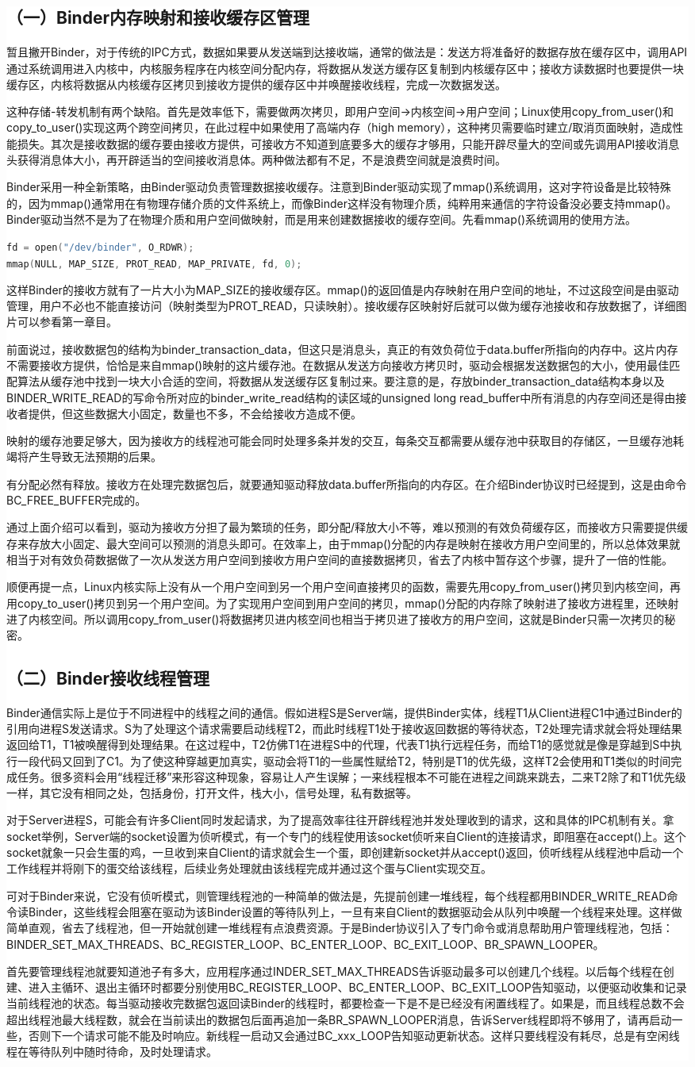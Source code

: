 ## （一）Binder内存映射和接收缓存区管理

暂且撇开Binder，对于传统的IPC方式，数据如果要从发送端到达接收端，通常的做法是：发送方将准备好的数据存放在缓存区中，调用API通过系统调用进入内核中，内核服务程序在内核空间分配内存，将数据从发送方缓存区复制到内核缓存区中；接收方读数据时也要提供一块缓存区，内核将数据从内核缓存区拷贝到接收方提供的缓存区中并唤醒接收线程，完成一次数据发送。

这种存储-转发机制有两个缺陷。首先是效率低下，需要做两次拷贝，即用户空间->内核空间->用户空间；Linux使用copy_from_user()和copy_to_user()实现这两个跨空间拷贝，在此过程中如果使用了高端内存（high memory），这种拷贝需要临时建立/取消页面映射，造成性能损失。其次是接收数据的缓存要由接收方提供，可接收方不知道到底要多大的缓存才够用，只能开辟尽量大的空间或先调用API接收消息头获得消息体大小，再开辟适当的空间接收消息体。两种做法都有不足，不是浪费空间就是浪费时间。

Binder采用一种全新策略，由Binder驱动负责管理数据接收缓存。注意到Binder驱动实现了mmap()系统调用，这对字符设备是比较特殊的，因为mmap()通常用在有物理存储介质的文件系统上，而像Binder这样没有物理介质，纯粹用来通信的字符设备没必要支持mmap()。Binder驱动当然不是为了在物理介质和用户空间做映射，而是用来创建数据接收的缓存空间。先看mmap()系统调用的使用方法。

```c
fd = open("/dev/binder", O_RDWR);
mmap(NULL, MAP_SIZE, PROT_READ, MAP_PRIVATE, fd, 0);
```

这样Binder的接收方就有了一片大小为MAP_SIZE的接收缓存区。mmap()的返回值是内存映射在用户空间的地址，不过这段空间是由驱动管理，用户不必也不能直接访问（映射类型为PROT_READ，只读映射）。接收缓存区映射好后就可以做为缓存池接收和存放数据了，详细图片可以参看第一章目。

前面说过，接收数据包的结构为binder_transaction_data，但这只是消息头，真正的有效负荷位于data.buffer所指向的内存中。这片内存不需要接收方提供，恰恰是来自mmap()映射的这片缓存池。在数据从发送方向接收方拷贝时，驱动会根据发送数据包的大小，使用最佳匹配算法从缓存池中找到一块大小合适的空间，将数据从发送缓存区复制过来。要注意的是，存放binder_transaction_data结构本身以及BINDER_WRITE_READ的写命令所对应的binder_write_read结构的读区域的unsigned long read_buffer中所有消息的内存空间还是得由接收者提供，但这些数据大小固定，数量也不多，不会给接收方造成不便。

映射的缓存池要足够大，因为接收方的线程池可能会同时处理多条并发的交互，每条交互都需要从缓存池中获取目的存储区，一旦缓存池耗竭将产生导致无法预期的后果。

有分配必然有释放。接收方在处理完数据包后，就要通知驱动释放data.buffer所指向的内存区。在介绍Binder协议时已经提到，这是由命令BC_FREE_BUFFER完成的。

通过上面介绍可以看到，驱动为接收方分担了最为繁琐的任务，即分配/释放大小不等，难以预测的有效负荷缓存区，而接收方只需要提供缓存来存放大小固定、最大空间可以预测的消息头即可。在效率上，由于mmap()分配的内存是映射在接收方用户空间里的，所以总体效果就相当于对有效负荷数据做了一次从发送方用户空间到接收方用户空间的直接数据拷贝，省去了内核中暂存这个步骤，提升了一倍的性能。

顺便再提一点，Linux内核实际上没有从一个用户空间到另一个用户空间直接拷贝的函数，需要先用copy_from_user()拷贝到内核空间，再用copy_to_user()拷贝到另一个用户空间。为了实现用户空间到用户空间的拷贝，mmap()分配的内存除了映射进了接收方进程里，还映射进了内核空间。所以调用copy_from_user()将数据拷贝进内核空间也相当于拷贝进了接收方的用户空间，这就是Binder只需一次拷贝的秘密。

## （二）Binder接收线程管理

Binder通信实际上是位于不同进程中的线程之间的通信。假如进程S是Server端，提供Binder实体，线程T1从Client进程C1中通过Binder的引用向进程S发送请求。S为了处理这个请求需要启动线程T2，而此时线程T1处于接收返回数据的等待状态，T2处理完请求就会将处理结果返回给T1，T1被唤醒得到处理结果。在这过程中，T2仿佛T1在进程S中的代理，代表T1执行远程任务，而给T1的感觉就是像是穿越到S中执行一段代码又回到了C1。为了使这种穿越更加真实，驱动会将T1的一些属性赋给T2，特别是T1的优先级，这样T2会使用和T1类似的时间完成任务。很多资料会用“线程迁移”来形容这种现象，容易让人产生误解；一来线程根本不可能在进程之间跳来跳去，二来T2除了和T1优先级一样，其它没有相同之处，包括身份，打开文件，栈大小，信号处理，私有数据等。

对于Server进程S，可能会有许多Client同时发起请求，为了提高效率往往开辟线程池并发处理收到的请求，这和具体的IPC机制有关。拿socket举例，Server端的socket设置为侦听模式，有一个专门的线程使用该socket侦听来自Client的连接请求，即阻塞在accept()上。这个socket就象一只会生蛋的鸡，一旦收到来自Client的请求就会生一个蛋，即创建新socket并从accept()返回，侦听线程从线程池中启动一个工作线程并将刚下的蛋交给该线程，后续业务处理就由该线程完成并通过这个蛋与Client实现交互。

可对于Binder来说，它没有侦听模式，则管理线程池的一种简单的做法是，先提前创建一堆线程，每个线程都用BINDER_WRITE_READ命令读Binder，这些线程会阻塞在驱动为该Binder设置的等待队列上，一旦有来自Client的数据驱动会从队列中唤醒一个线程来处理。这样做简单直观，省去了线程池，但一开始就创建一堆线程有点浪费资源。于是Binder协议引入了专门命令或消息帮助用户管理线程池，包括：BINDER_SET_MAX_THREADS、BC_REGISTER_LOOP、BC_ENTER_LOOP、BC_EXIT_LOOP、BR_SPAWN_LOOPER。

首先要管理线程池就要知道池子有多大，应用程序通过INDER_SET_MAX_THREADS告诉驱动最多可以创建几个线程。以后每个线程在创建、进入主循环、退出主循环时都要分别使用BC_REGISTER_LOOP、BC_ENTER_LOOP、BC_EXIT_LOOP告知驱动，以便驱动收集和记录当前线程池的状态。每当驱动接收完数据包返回读Binder的线程时，都要检查一下是不是已经没有闲置线程了。如果是，而且线程总数不会超出线程池最大线程数，就会在当前读出的数据包后面再追加一条BR_SPAWN_LOOPER消息，告诉Server线程即将不够用了，请再启动一些，否则下一个请求可能不能及时响应。新线程一启动又会通过BC_xxx_LOOP告知驱动更新状态。这样只要线程没有耗尽，总是有空闲线程在等待队列中随时待命，及时处理请求。
